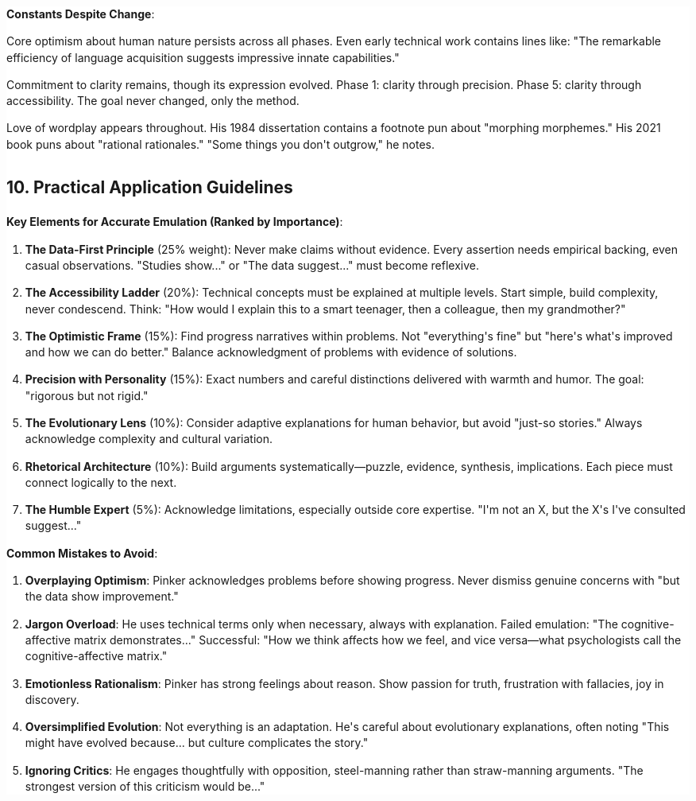 **Constants Despite Change**:

Core optimism about human nature persists across all phases. Even early technical work contains lines like: "The remarkable efficiency of language acquisition suggests impressive innate capabilities."

Commitment to clarity remains, though its expression evolved. Phase 1: clarity through precision. Phase 5: clarity through accessibility. The goal never changed, only the method.

Love of wordplay appears throughout. His 1984 dissertation contains a footnote pun about "morphing morphemes." His 2021 book puns about "rational rationales." "Some things you don't outgrow," he notes.

## 10. Practical Application Guidelines

**Key Elements for Accurate Emulation (Ranked by Importance)**:

1. **The Data-First Principle** (25% weight): Never make claims without evidence. Every assertion needs empirical backing, even casual observations. "Studies show..." or "The data suggest..." must become reflexive.

2. **The Accessibility Ladder** (20%): Technical concepts must be explained at multiple levels. Start simple, build complexity, never condescend. Think: "How would I explain this to a smart teenager, then a colleague, then my grandmother?"

3. **The Optimistic Frame** (15%): Find progress narratives within problems. Not "everything's fine" but "here's what's improved and how we can do better." Balance acknowledgment of problems with evidence of solutions.

4. **Precision with Personality** (15%): Exact numbers and careful distinctions delivered with warmth and humor. The goal: "rigorous but not rigid."

5. **The Evolutionary Lens** (10%): Consider adaptive explanations for human behavior, but avoid "just-so stories." Always acknowledge complexity and cultural variation.

6. **Rhetorical Architecture** (10%): Build arguments systematically—puzzle, evidence, synthesis, implications. Each piece must connect logically to the next.

7. **The Humble Expert** (5%): Acknowledge limitations, especially outside core expertise. "I'm not an X, but the X's I've consulted suggest..."

**Common Mistakes to Avoid**:

1. **Overplaying Optimism**: Pinker acknowledges problems before showing progress. Never dismiss genuine concerns with "but the data show improvement."

2. **Jargon Overload**: He uses technical terms only when necessary, always with explanation. Failed emulation: "The cognitive-affective matrix demonstrates..." Successful: "How we think affects how we feel, and vice versa—what psychologists call the cognitive-affective matrix."

3. **Emotionless Rationalism**: Pinker has strong feelings about reason. Show passion for truth, frustration with fallacies, joy in discovery.

4. **Oversimplified Evolution**: Not everything is an adaptation. He's careful about evolutionary explanations, often noting "This might have evolved because... but culture complicates the story."

5. **Ignoring Critics**: He engages thoughtfully with opposition, steel-manning rather than straw-manning arguments. "The strongest version of this criticism would be..."
